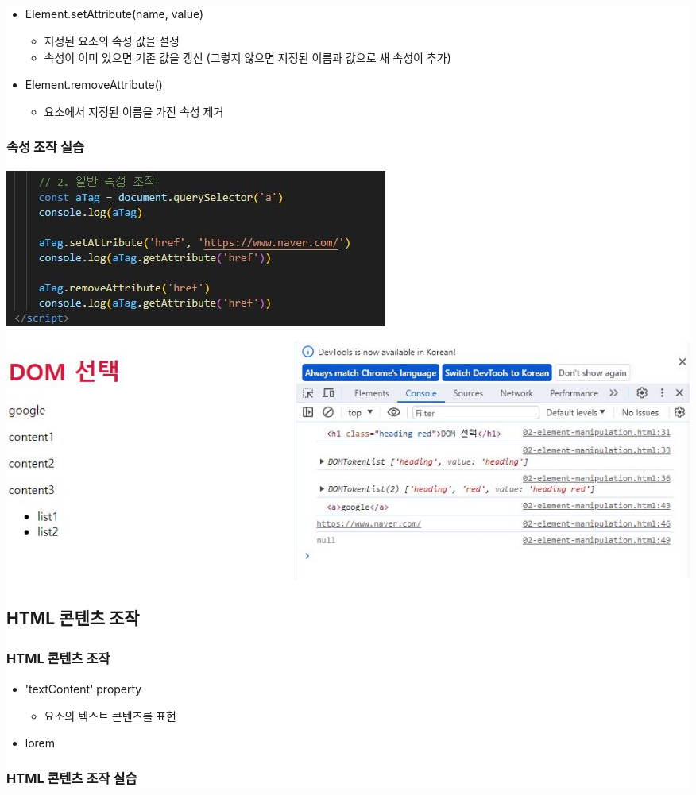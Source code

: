 - Element.setAttribute(name, value)
  - 지정된 요소의 속성 값을 설정
  - 속성이 이미 있으면 기존 값을 갱신 (그렇지 않으면 지정된 이름과 값으로 새 속성이 추가)

- Element.removeAttribute()
  - 요소에서 지정된 이름을 가진 속성 제거

### 속성 조작 실습

![Alt text](<images/일반 속성 조작 1.JPG>)

![Alt text](<images/일반 속성 조작 2.JPG>)

## HTML 콘텐츠 조작

### HTML 콘텐츠 조작
- 'textContent' property
  - 요소의 텍스트 콘텐츠를 표현

- <p> lorem </p>

### HTML 콘텐츠 조작 실습
